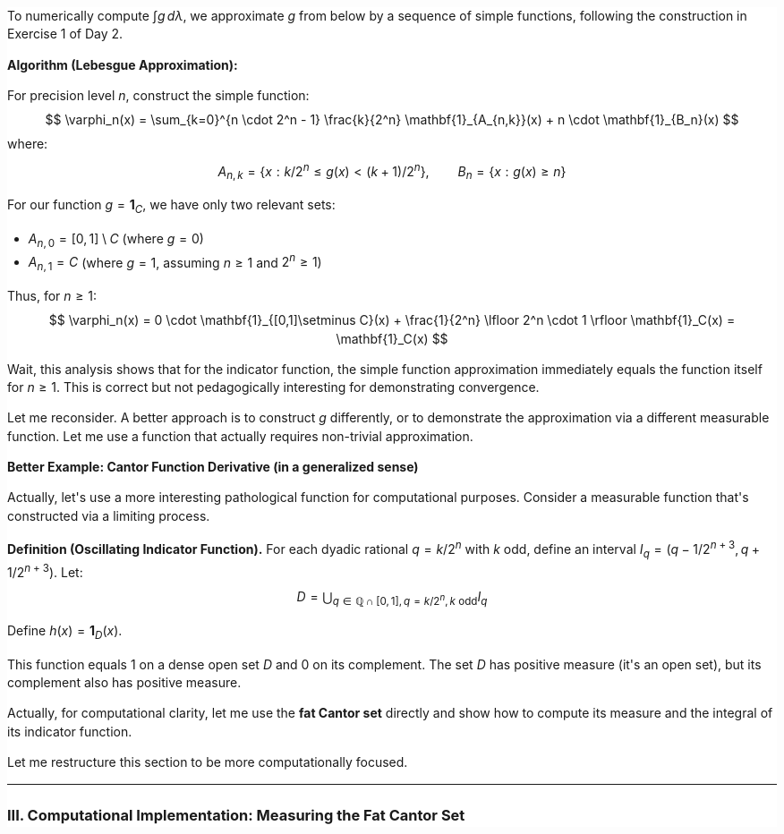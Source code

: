 To numerically compute $\int g \, d\lambda$, we approximate $g$ from below by a sequence of simple functions, following the construction in Exercise 1 of Day 2.

**Algorithm (Lebesgue Approximation):**

For precision level $n$, construct the simple function:
$$
\varphi_n(x) = \sum_{k=0}^{n \cdot 2^n - 1} \frac{k}{2^n} \mathbf{1}_{A_{n,k}}(x) + n \cdot \mathbf{1}_{B_n}(x)
$$
where:
$$
A_{n,k} = \{x : k/2^n \leq g(x) < (k+1)/2^n\}, \qquad B_n = \{x : g(x) \geq n\}
$$

For our function $g = \mathbf{1}_C$, we have only two relevant sets:
- $A_{n,0} = [0,1] \setminus C$ (where $g=0$)
- $A_{n,1} = C$ (where $g=1$, assuming $n \geq 1$ and $2^n \geq 1$)

Thus, for $n \geq 1$:
$$
\varphi_n(x) = 0 \cdot \mathbf{1}_{[0,1]\setminus C}(x) + \frac{1}{2^n} \lfloor 2^n \cdot 1 \rfloor \mathbf{1}_C(x) = \mathbf{1}_C(x)
$$

Wait, this analysis shows that for the indicator function, the simple function approximation immediately equals the function itself for $n \geq 1$. This is correct but not pedagogically interesting for demonstrating convergence.

Let me reconsider. A better approach is to construct $g$ differently, or to demonstrate the approximation via a different measurable function. Let me use a function that actually requires non-trivial approximation.

**Better Example: Cantor Function Derivative (in a generalized sense)**

Actually, let's use a more interesting pathological function for computational purposes. Consider a measurable function that's constructed via a limiting process.

**Definition (Oscillating Indicator Function).**
For each dyadic rational $q = k/2^n$ with $k$ odd, define an interval $I_q = (q - 1/2^{n+3}, q + 1/2^{n+3})$. Let:
$$
D = \bigcup_{q \in \mathbb{Q} \cap [0,1], \, q = k/2^n, k \text{ odd}} I_q
$$

Define $h(x) = \mathbf{1}_D(x)$.

This function equals 1 on a dense open set $D$ and 0 on its complement. The set $D$ has positive measure (it's an open set), but its complement also has positive measure.

Actually, for computational clarity, let me use the **fat Cantor set** directly and show how to compute its measure and the integral of its indicator function.

Let me restructure this section to be more computationally focused.

---

### **III. Computational Implementation: Measuring the Fat Cantor Set**
